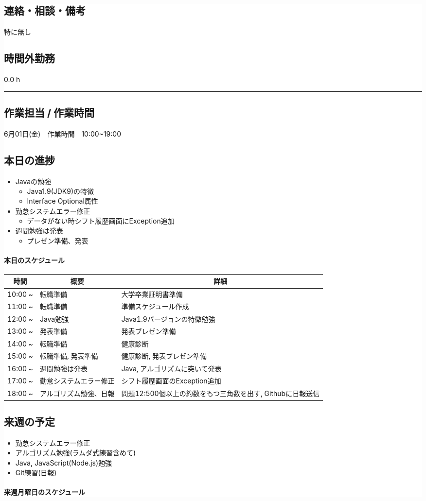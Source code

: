 ## 連絡・相談・備考
特に無し

## 時間外勤務
0.0 h

***

## 作業担当 /  作業時間
6月01日(金)　作業時間　10:00~19:00

## 本日の進捗
* Javaの勉強
  - Java1.9(JDK9)の特徴
  - Interface Optional属性
* 勤怠システムエラー修正
  - データがない時シフト履歴画面にException追加
* 週間勉強は発表
  - プレゼン準備、発表

#### 本日のスケジュール

|時間  |概要  |詳細  |
|---|---|---|
|10:00 ~| 転職準備 | 大学卒業証明書準備 |
|11:00 ~| 転職準備 | 準備スケジュール作成 |
|12:00 ~| Java勉強 | Java1.9バージョンの特徴勉強 |
|13:00 ~| 発表準備 | 発表ブレゼン準備 |
|14:00 ~| 転職準備 | 健康診断 |
|15:00 ~| 転職準備, 発表準備 | 健康診断, 発表ブレゼン準備 |
|16:00 ~| 週間勉強は発表 | Java, アルゴリズムに突いて発表 |
|17:00 ~| 勤怠システムエラー修正 | シフト履歴画面のException追加 |
|18:00 ~| アルゴリズム勉強、日報 | 問題12:500個以上の約数をもつ三角数を出す, Githubに日報送信 |

## 来週の予定
* 勤怠システムエラー修正
* アルゴリズム勉強(ラムダ式練習含めて)
* Java, JavaScript(Node.js)勉強
* Git練習(日報)

#### 来週月曜日のスケジュール
